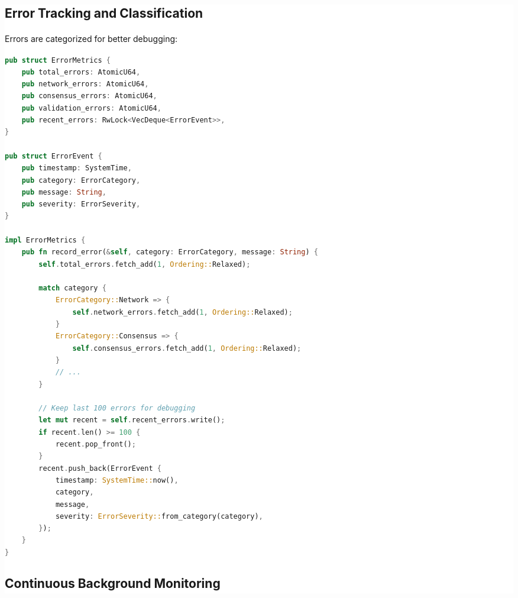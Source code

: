## Error Tracking and Classification

Errors are categorized for better debugging:

```rust
pub struct ErrorMetrics {
    pub total_errors: AtomicU64,
    pub network_errors: AtomicU64,
    pub consensus_errors: AtomicU64,
    pub validation_errors: AtomicU64,
    pub recent_errors: RwLock<VecDeque<ErrorEvent>>,
}

pub struct ErrorEvent {
    pub timestamp: SystemTime,
    pub category: ErrorCategory,
    pub message: String,
    pub severity: ErrorSeverity,
}

impl ErrorMetrics {
    pub fn record_error(&self, category: ErrorCategory, message: String) {
        self.total_errors.fetch_add(1, Ordering::Relaxed);
        
        match category {
            ErrorCategory::Network => {
                self.network_errors.fetch_add(1, Ordering::Relaxed);
            }
            ErrorCategory::Consensus => {
                self.consensus_errors.fetch_add(1, Ordering::Relaxed);
            }
            // ...
        }
        
        // Keep last 100 errors for debugging
        let mut recent = self.recent_errors.write();
        if recent.len() >= 100 {
            recent.pop_front();
        }
        recent.push_back(ErrorEvent {
            timestamp: SystemTime::now(),
            category,
            message,
            severity: ErrorSeverity::from_category(category),
        });
    }
}
```

## Continuous Background Monitoring
